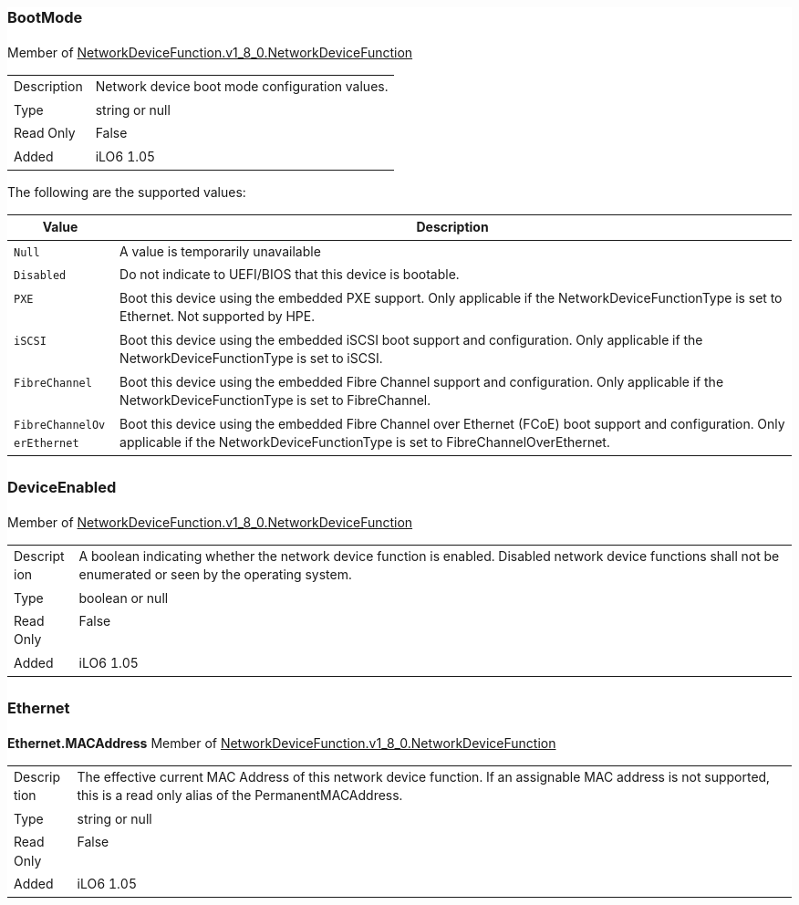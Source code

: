 ### BootMode

Member of [NetworkDeviceFunction.v1\_8\_0.NetworkDeviceFunction](#networkdevicefunction)

| | |
|---|---|
|Description|Network device boot mode configuration values.|
|Type|string or null|
|Read Only|False|
|Added|iLO6 1.05|

The following are the supported values:

|Value|Description|
|---|---|
|`Null`|A value is temporarily unavailable|
|`Disabled`|Do not indicate to UEFI/BIOS that this device is bootable.|
|`PXE`|Boot this device using the embedded PXE support.  Only applicable if the NetworkDeviceFunctionType is set to Ethernet. Not supported by HPE.|
|`iSCSI`|Boot this device using the embedded iSCSI boot support and configuration.  Only applicable if the NetworkDeviceFunctionType is set to iSCSI.|
|`FibreChannel`|Boot this device using the embedded Fibre Channel support and configuration.  Only applicable if the NetworkDeviceFunctionType is set to FibreChannel.|
|`FibreChannelOverEthernet`|Boot this device using the embedded Fibre Channel over Ethernet (FCoE) boot support and configuration.  Only applicable if the NetworkDeviceFunctionType is set to FibreChannelOverEthernet.|

### DeviceEnabled

Member of [NetworkDeviceFunction.v1\_8\_0.NetworkDeviceFunction](#networkdevicefunction)

| | |
|---|---|
|Description|A boolean indicating whether the network device function is enabled. Disabled network device functions shall not be enumerated or seen by the operating system.|
|Type|boolean or null|
|Read Only|False|
|Added|iLO6 1.05|

### Ethernet

**Ethernet.MACAddress**
Member of [NetworkDeviceFunction.v1\_8\_0.NetworkDeviceFunction](#networkdevicefunction)

| | |
|---|---|
|Description|The effective current MAC Address of this network device function. If an assignable MAC address is not supported, this is a read only alias of the PermanentMACAddress.|
|Type|string or null|
|Read Only|False|
|Added|iLO6 1.05|
